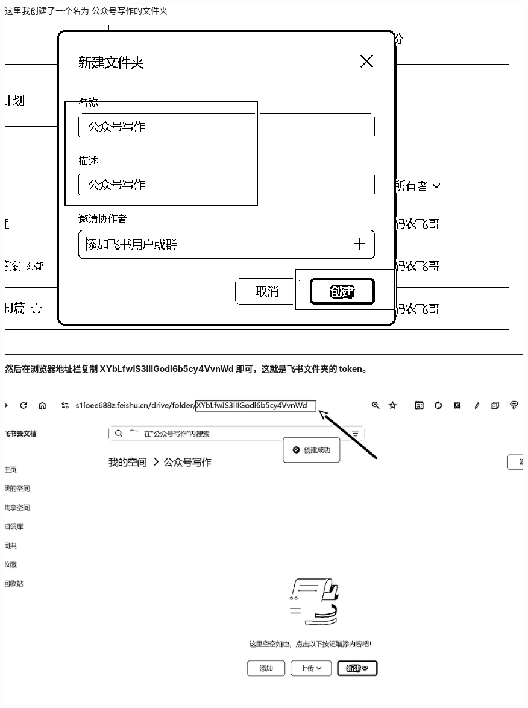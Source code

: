 这里我创建了一个名为 公众号写作的文件夹

![](img/400f7f035b2a41b71b3c04aa51286d2a.png "None")

**  **

**然后在浏览器地址栏复制 XYbLfwIS3lIIGodl6b5cy4VvnWd 即可，这就是飞书文件夹的 token。**

**  **

![](img/c2185458772cdded260ab94b8ebc3deb.png "None")
